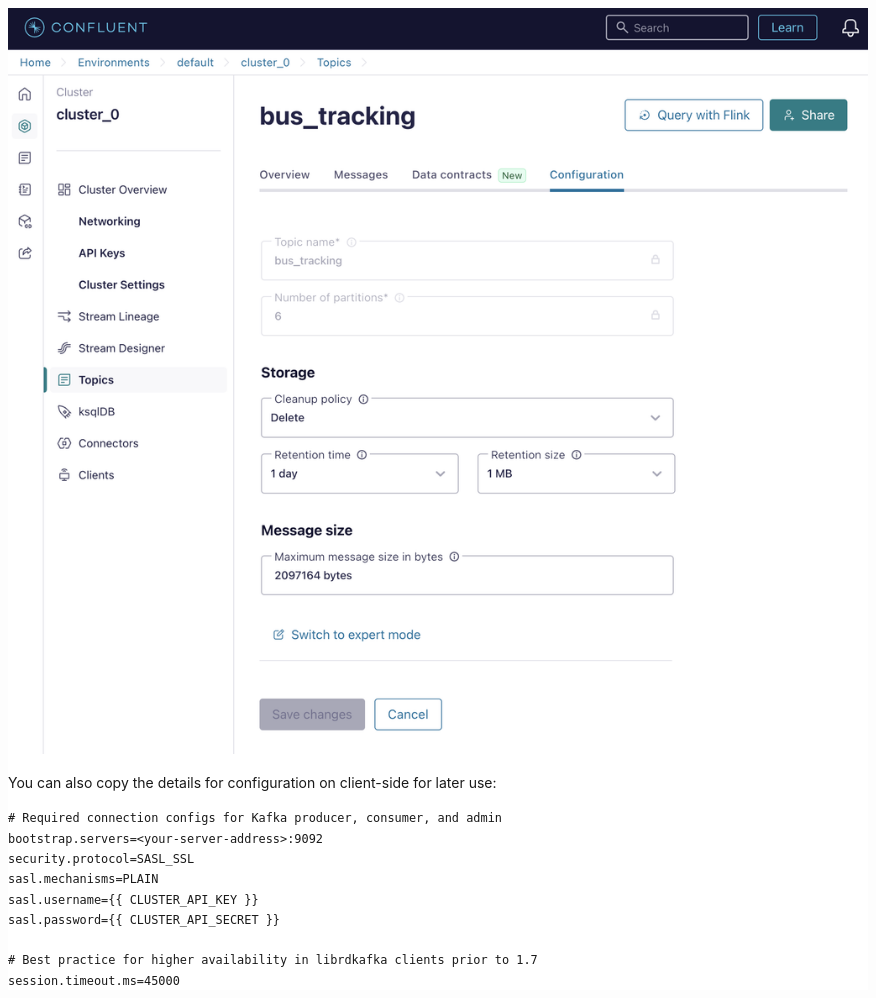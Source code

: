 ![Topic setting 2](img/2-topic-setting-2.png)


You can also copy the details for configuration on client-side for later use: 

```
# Required connection configs for Kafka producer, consumer, and admin
bootstrap.servers=<your-server-address>:9092
security.protocol=SASL_SSL
sasl.mechanisms=PLAIN
sasl.username={{ CLUSTER_API_KEY }}
sasl.password={{ CLUSTER_API_SECRET }}

# Best practice for higher availability in librdkafka clients prior to 1.7
session.timeout.ms=45000

```
